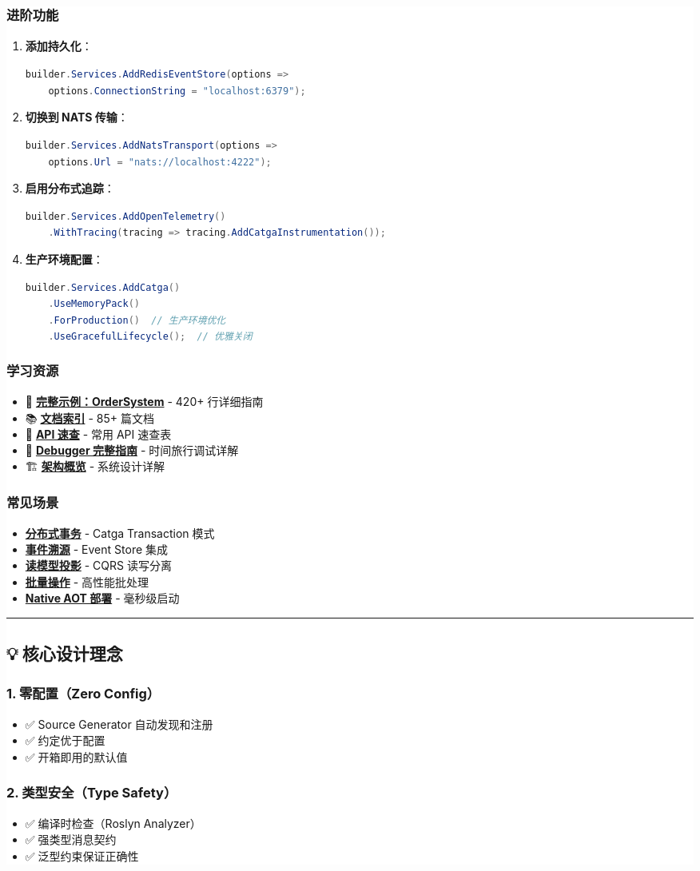 ### 进阶功能

1. **添加持久化**：
   ```csharp
   builder.Services.AddRedisEventStore(options => 
       options.ConnectionString = "localhost:6379");
   ```

2. **切换到 NATS 传输**：
   ```csharp
   builder.Services.AddNatsTransport(options => 
       options.Url = "nats://localhost:4222");
   ```

3. **启用分布式追踪**：
   ```csharp
   builder.Services.AddOpenTelemetry()
       .WithTracing(tracing => tracing.AddCatgaInstrumentation());
   ```

4. **生产环境配置**：
   ```csharp
   builder.Services.AddCatga()
       .UseMemoryPack()
       .ForProduction()  // 生产环境优化
       .UseGracefulLifecycle();  // 优雅关闭
   ```

### 学习资源

- 📖 **[完整示例：OrderSystem](../examples/README-ORDERSYSTEM.md)** - 420+ 行详细指南
- 📚 **[文档索引](INDEX.md)** - 85+ 篇文档
- 🎯 **[API 速查](QUICK-REFERENCE.md)** - 常用 API 速查表
- 🌟 **[Debugger 完整指南](DEBUGGER.md)** - 时间旅行调试详解
- 🏗️ **[架构概览](architecture/ARCHITECTURE.md)** - 系统设计详解

### 常见场景

- **[分布式事务](patterns/DISTRIBUTED-TRANSACTION-V2.md)** - Catga Transaction 模式
- **[事件溯源](guides/event-sourcing.md)** - Event Store 集成
- **[读模型投影](guides/read-model-projection.md)** - CQRS 读写分离
- **[批量操作](../src/Catga/Core/BatchOperationExtensions.cs)** - 高性能批处理
- **[Native AOT 部署](deployment/native-aot-publishing.md)** - 毫秒级启动

---

## 💡 核心设计理念

### 1. 零配置（Zero Config）
- ✅ Source Generator 自动发现和注册
- ✅ 约定优于配置
- ✅ 开箱即用的默认值

### 2. 类型安全（Type Safety）
- ✅ 编译时检查（Roslyn Analyzer）
- ✅ 强类型消息契约
- ✅ 泛型约束保证正确性
